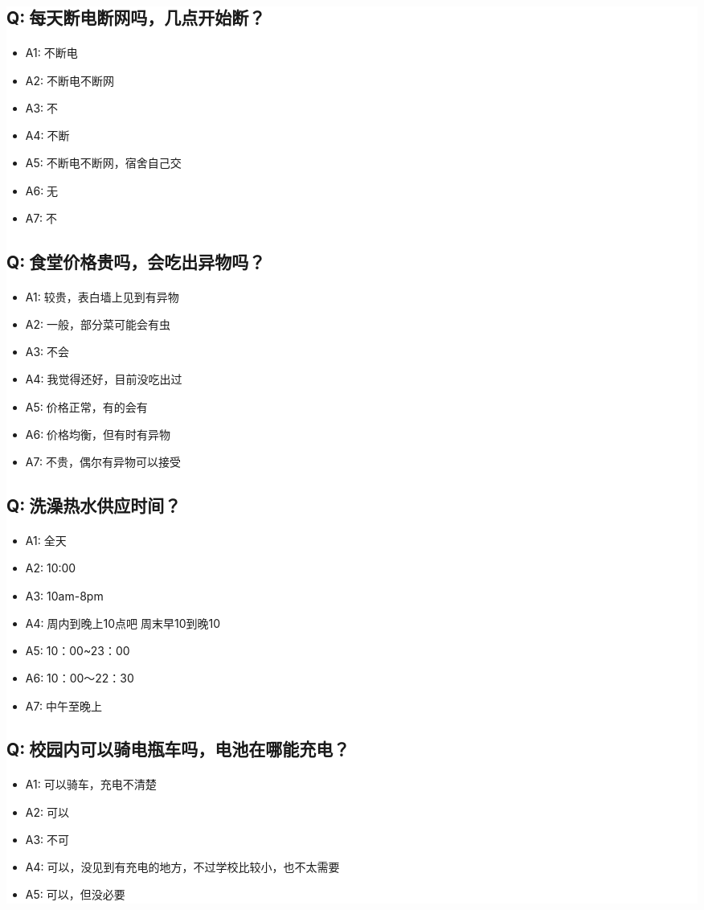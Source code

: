 ## Q: 每天断电断网吗，几点开始断？

- A1: 不断电

- A2: 不断电不断网

- A3: 不

- A4: 不断

- A5: 不断电不断网，宿舍自己交

- A6: 无

- A7: 不

## Q: 食堂价格贵吗，会吃出异物吗？

- A1: 较贵，表白墙上见到有异物

- A2: 一般，部分菜可能会有虫

- A3: 不会

- A4: 我觉得还好，目前没吃出过

- A5: 价格正常，有的会有

- A6: 价格均衡，但有时有异物

- A7: 不贵，偶尔有异物可以接受

## Q: 洗澡热水供应时间？

- A1: 全天

- A2: 10:00

- A3: 10am-8pm

- A4: 周内到晚上10点吧
周末早10到晚10

- A5: 10：00\~23：00

- A6: 10：00～22：30

- A7: 中午至晚上

## Q: 校园内可以骑电瓶车吗，电池在哪能充电？

- A1: 可以骑车，充电不清楚

- A2: 可以

- A3: 不可

- A4: 可以，没见到有充电的地方，不过学校比较小，也不太需要

- A5: 可以，但没必要
